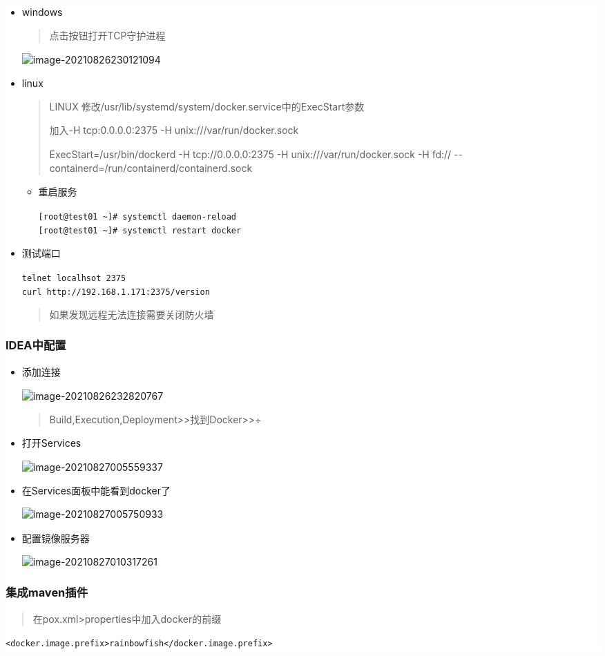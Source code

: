 - windows

  > 点击按钮打开TCP守护进程

  ![image-20210826230121094](https://raw.githubusercontent.com/akachi10/notes/master/pic/2021/08/26/230130.png)

- linux

  > LINUX 修改/usr/lib/systemd/system/docker.service中的ExecStart参数
  >
  > 加入-H tcp:0.0.0.0:2375 -H  unix:///var/run/docker.sock 
  >
  > ExecStart=/usr/bin/dockerd -H tcp://0.0.0.0:2375 -H unix:///var/run/docker.sock -H fd:// --containerd=/run/containerd/containerd.sock

  - 重启服务

    ```shell
    [root@test01 ~]# systemctl daemon-reload
    [root@test01 ~]# systemctl restart docker
    ```

- 测试端口

  ```shell
  telnet localhsot 2375
  curl http://192.168.1.171:2375/version
  ```

  > 如果发现远程无法连接需要关闭防火墙

### IDEA中配置

- 添加连接

  ![image-20210826232820767](https://raw.githubusercontent.com/akachi10/notes/master/pic/2021/08/26/232821.png)

  > Build,Execution,Deployment>>找到Docker>>+

- 打开Services

  ![image-20210827005559337](https://raw.githubusercontent.com/akachi10/notes/master/pic/2021/08/27/005600.png)

- 在Services面板中能看到docker了

  ![image-20210827005750933](https://raw.githubusercontent.com/akachi10/notes/master/pic/2021/08/27/005752.png)

- 配置镜像服务器

  ![image-20210827010317261](https://raw.githubusercontent.com/akachi10/notes/master/pic/2021/08/27/010318.png)

###  集成maven插件

> 在pox.xml>properties中加入docker的前缀

```shell
<docker.image.prefix>rainbowfish</docker.image.prefix>
```
